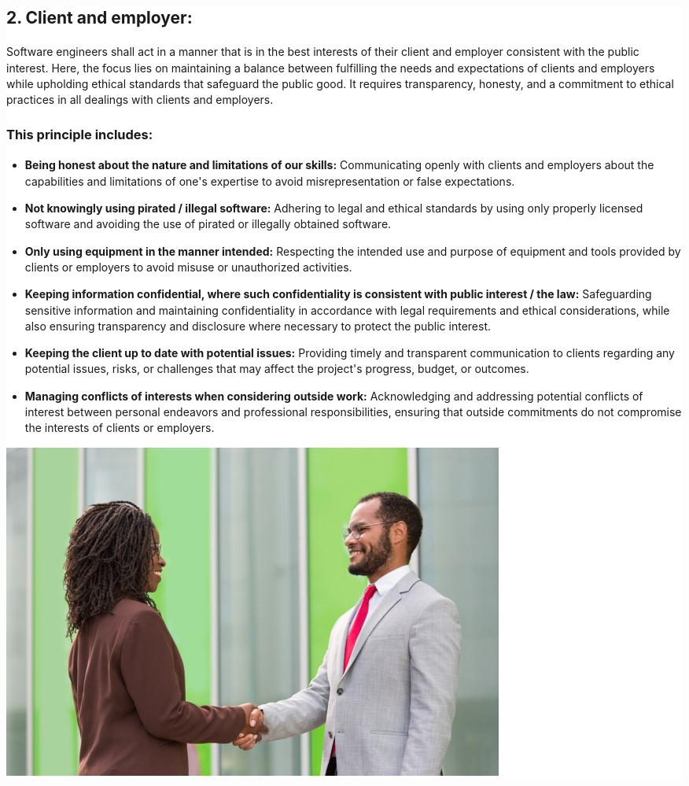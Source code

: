 ## 2. Client and employer:

Software engineers shall act in a manner that is in the best interests of their client and employer consistent with the public interest. Here, the focus lies on maintaining a balance between fulfilling the needs and expectations of clients and employers while upholding ethical standards that safeguard the public good. It requires transparency, honesty, and a commitment to ethical practices in all dealings with clients and employers.

### This principle includes:

- **Being honest about the nature and limitations of our skills:** Communicating openly with clients and employers about the capabilities and limitations of one's expertise to avoid misrepresentation or false expectations.

- **Not knowingly using pirated / illegal software:** Adhering to legal and ethical standards by using only properly licensed software and avoiding the use of pirated or illegally obtained software.

- **Only using equipment in the manner intended:** Respecting the intended use and purpose of equipment and tools provided by clients or employers to avoid misuse or unauthorized activities.

- **Keeping information confidential, where such confidentiality is consistent with public interest / the law:** Safeguarding sensitive information and maintaining confidentiality in accordance with legal requirements and ethical considerations, while also ensuring transparency and disclosure where necessary to protect the public interest.

- **Keeping the client up to date with potential issues:** Providing timely and transparent communication to clients regarding any potential issues, risks, or challenges that may affect the project's progress, budget, or outcomes.

- **Managing conflicts of interests when considering outside work:** Acknowledging and addressing potential conflicts of interest between personal endeavors and professional responsibilities, ensuring that outside commitments do not compromise the interests of clients or employers.

![Ethics 2](ethics2.png)
